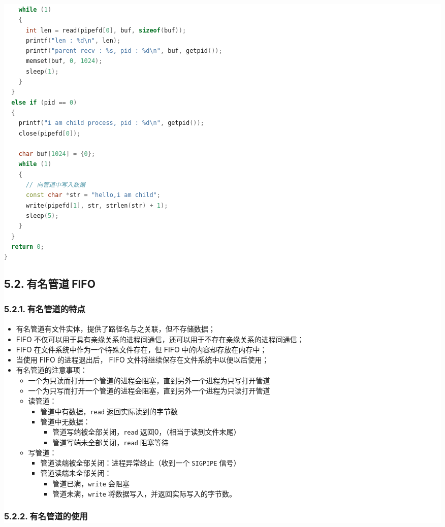 ```cpp {class=line-numbers}
    while (1)
    {
      int len = read(pipefd[0], buf, sizeof(buf));
      printf("len : %d\n", len);
      printf("parent recv : %s, pid : %d\n", buf, getpid());
      memset(buf, 0, 1024);
      sleep(1);
    }
  }
  else if (pid == 0)
  {
    printf("i am child process, pid : %d\n", getpid());
    close(pipefd[0]);

    char buf[1024] = {0};
    while (1)
    {
      // 向管道中写入数据
      const char *str = "hello,i am child";
      write(pipefd[1], str, strlen(str) + 1);
      sleep(5);
    }
  }
  return 0;
}
```

## 5.2. 有名管道 FIFO

### 5.2.1. 有名管道的特点

- 有名管道有文件实体，提供了路径名与之关联，但不存储数据；
- FIFO 不仅可以用于具有亲缘关系的进程间通信，还可以用于不存在亲缘关系的进程间通信；
- FIFO 在文件系统中作为一个特殊文件存在，但 FIFO 中的内容却存放在内存中；
- 当使用 FIFO 的进程退出后， FIFO 文件将继续保存在文件系统中以便以后使用；
- 有名管道的注意事项：
  - 一个为只读而打开一个管道的进程会阻塞，直到另外一个进程为只写打开管道
  - 一个为只写而打开一个管道的进程会阻塞，直到另外一个进程为只读打开管道
  - 读管道：
    - 管道中有数据，`read` 返回实际读到的字节数
    - 管道中无数据：
      - 管道写端被全部关闭，`read` 返回0，（相当于读到文件末尾）
      - 管道写端未全部关闭，`read` 阻塞等待
  - 写管道：
    - 管道读端被全部关闭：进程异常终止（收到一个 `SIGPIPE` 信号）
    - 管道读端未全部关闭：
      - 管道已满，`write` 会阻塞
      - 管道未满，`write` 将数据写入，并返回实际写入的字节数。

### 5.2.2. 有名管道的使用
